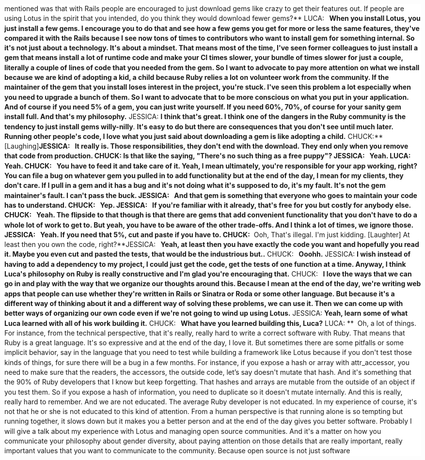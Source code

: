 mentioned was that with Rails people are encouraged to just download gems like crazy to get their features out. If people are using Lotus in the spirit that you intended, do you think they would download fewer gems?** LUCA: **&nbsp; When you install Lotus, you just install a few gems. I encourage you to do that and see how a few gems you get for more or less the same features, they've compared it with the Rails because I see now tons of times to contributors who want to install gem for something internal. So it's not just about a technology. It's about a mindset. That means most of the time, I've seen former colleagues to just install a gem that means install a lot of runtime code and make your CI times slower, your bundle of times slower for just a couple, literally a couple of lines of code that you needed from the gem. So I want to advocate to pay more attention on what we install because we are kind of adopting a kid, a child because Ruby relies a lot on volunteer work from the community. If the maintainer of the gem that you install loses interest in the project, you're stuck. I've seen this problem a lot especially when you need to upgrade a bunch of them. So I want to advocate that to be more conscious on what you put in your application. And of course if you need 5% of a gem, you can just write yourself. If you need 60%, 70%, of course for your sanity gem install full. And that's my philosophy.** JESSICA: **I think that's great. I think one of the dangers in the Ruby community is the tendency to just install gems willy-nilly**. **It's easy to do but there are consequences that you don't see until much later. Running other people's code, I love what you just said about downloading a gem is like adopting a child.** CHUCK:**&nbsp; [Laughing]**JESSICA: **&nbsp; It really is. Those responsibilities, they don't end with the download. They end only when you remove that code from production.** CHUCK: **Is that like the saying, "There's no such thing as a free puppy"?** JESSICA: **&nbsp; Yeah.** LUCA: **&nbsp; Yeah.** CHUCK: **&nbsp; You have to feed it and take care of it. Yeah, I mean ultimately, you're responsible for your app working, right? You can file a bug on whatever gem you pulled in to add functionality but at the end of the day, I mean for my clients, they don't care. If I pull in a gem and it has a bug and it's not doing what it's supposed to do, it's my fault. It's not the gem maintainer's fault. I can't pass the buck.** JESSICA: **&nbsp; And that gem is something that everyone who goes to maintain your code has to understand.** CHUCK: **&nbsp; Yep.** JESSICA: **&nbsp; If you're familiar with it already, that's free for you but costly for anybody else.** CHUCK: **&nbsp; Yeah. The flipside to that though is that there are gems that add convenient functionality that you don't have to do a whole lot of work to get to. But yeah, you have to be aware of the other trade-offs. And I think a lot of times, we ignore those.** JESSICA: **&nbsp; Yeah. If you need that 5%, cut and paste if you have to.** CHUCK:**&nbsp; Ooh, That's illegal. I'm just kidding. [Laughter] At least then you own the code, right?**JESSICA: **&nbsp; Yeah, at least then you have exactly the code you want and hopefully you read it. Maybe you even cut and pasted the tests, that would be the industrious but..** CHUCK: **&nbsp; Ooohh.** JESSICA: **I wish instead of having to add a dependency to my project, I could just get the code, get the tests of one function at a time. Anyway, I think Luca's philosophy on Ruby is really constructive and I'm glad you're encouraging that.** CHUCK: **&nbsp; I love the ways that we can go in and play with the way that we organize our thoughts around this. Because I mean at the end of the day, we're writing web apps that people can use whether they're written in Rails or Sinatra or Roda or some other language. But because it's a different way of thinking about it and a different way of solving these problems, we can use it. Then we can come up with better ways of organizing our own code even if we're not going to wind up using Lotus.** JESSICA: **Yeah, learn some of what Luca learned with all of his work building it.** CHUCK: **&nbsp; What have you learned building this, Luca?** LUCA: **&nbsp; Oh, a lot of things. For instance, from the technical perspective, that it's really, really hard to write a correct software with Ruby. That means that Ruby is a great language. It's so expressive and at the end of the day, I love it. But sometimes there are some pitfalls or some implicit behavior, say in the language that you need to test while building a framework like Lotus because if you don't test those kinds of things, for sure there will be a bug in a few months. For instance, if you expose a hash or array with attr_accessor, you need to make sure that the readers, the accessors, the outside code, let’s say doesn't mutate that hash. And it's something that the 90% of Ruby developers that I know but keep forgetting. That hashes and arrays are mutable from the outside of an object if you test them. So if you expose a hash of information, you need to duplicate so it doesn't mutate internally. And this is really, really hard to remember. And we are not educated. The average Ruby developer is not educated. In my experience of course, it's not that he or she is not educated to this kind of attention. From a human perspective is that running alone is so tempting but running together, it slows down but it makes you a better person and at the end of the day gives you better software. Probably I will give a talk about my experience with Lotus and managing open source communities. And it's a matter on how you communicate your philosophy about gender diversity, about paying attention on those details that are really important, really important values that you want to communicate to the community. Because open source is not just software